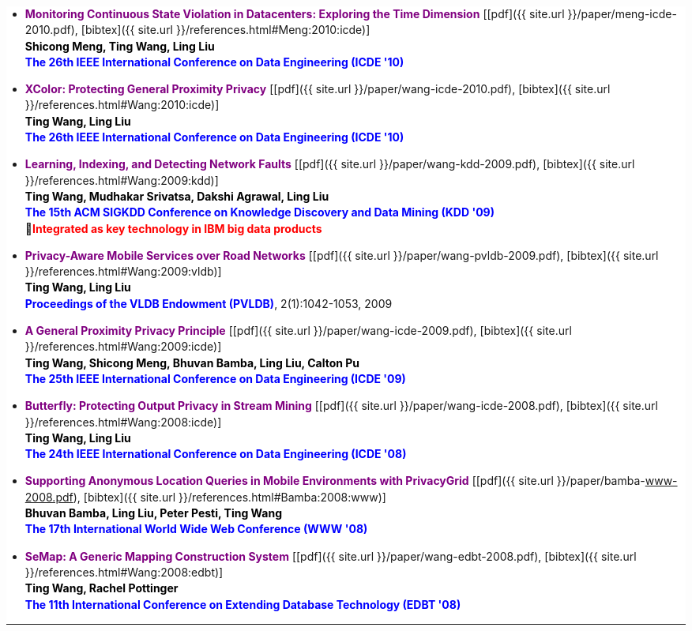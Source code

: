 
* **<font color="purple">Monitoring Continuous State Violation in Datacenters: Exploring the Time Dimension</font>** [[pdf]({{ site.url }}/paper/meng-icde-2010.pdf), [bibtex]({{ site.url }}/references.html#Meng:2010:icde)]<br>
**<font color="black">Shicong Meng, Ting Wang, Ling Liu</font>** <br>
**<font color="blue">The 26th IEEE International Conference on Data Engineering (ICDE '10)</font>**

* **<font color="purple">XColor: Protecting General Proximity Privacy</font>** [[pdf]({{ site.url }}/paper/wang-icde-2010.pdf), [bibtex]({{ site.url }}/references.html#Wang:2010:icde)]<br>
**<font color="black">Ting Wang, Ling Liu</font>** <br>
**<font color="blue">The 26th IEEE International Conference on Data Engineering (ICDE '10)</font>**


* **<font color="purple">Learning, Indexing, and Detecting Network Faults</font>** [[pdf]({{ site.url }}/paper/wang-kdd-2009.pdf), [bibtex]({{ site.url }}/references.html#Wang:2009:kdd)]<br>
**<font color="black">Ting Wang, Mudhakar Srivatsa, Dakshi Agrawal, Ling Liu</font>** <br>
**<font color="blue">The 15th ACM SIGKDD Conference on Knowledge Discovery and Data Mining (KDD '09)</font>** <br>
🏅**<font color="red">Integrated as key technology in IBM big data products</font>**


* **<font color="purple">Privacy-Aware Mobile Services over Road Networks</font>** [[pdf]({{ site.url }}/paper/wang-pvldb-2009.pdf), [bibtex]({{ site.url }}/references.html#Wang:2009:vldb)] <br>
**<font color="black">Ting Wang, Ling Liu</font>** <br>
**<font color="blue"> Proceedings of the VLDB Endowment (PVLDB)</font>**, 2(1):1042-1053, 2009

* **<font color="purple">A General Proximity Privacy Principle</font>** [[pdf]({{ site.url }}/paper/wang-icde-2009.pdf), [bibtex]({{ site.url }}/references.html#Wang:2009:icde)]<br>
**<font color="black">Ting Wang, Shicong Meng, Bhuvan Bamba, Ling Liu, Calton Pu</font>** <br>
**<font color="blue">The 25th IEEE International Conference on Data Engineering (ICDE '09)</font>**

* **<font color="purple">Butterfly: Protecting Output Privacy in Stream Mining</font>** [[pdf]({{ site.url }}/paper/wang-icde-2008.pdf), [bibtex]({{ site.url }}/references.html#Wang:2008:icde)]<br>
**<font color="black">Ting Wang, Ling Liu</font>** <br>
**<font color="blue">The 24th IEEE International Conference on Data Engineering (ICDE '08)</font>**

* **<font color="purple">Supporting Anonymous Location Queries in Mobile Environments with PrivacyGrid</font>** [[pdf]({{ site.url }}/paper/bamba-www-2008.pdf), [bibtex]({{ site.url }}/references.html#Bamba:2008:www)]<br>
**<font color="black">Bhuvan Bamba, Ling Liu, Peter Pesti, Ting Wang</font>** <br>
**<font color="blue">The 17th International World Wide Web Conference (WWW '08)</font>**


* **<font color="purple">SeMap: A Generic Mapping Construction System</font>** [[pdf]({{ site.url }}/paper/wang-edbt-2008.pdf), [bibtex]({{ site.url }}/references.html#Wang:2008:edbt)]<br>
**<font color="black">Ting Wang, Rachel Pottinger</font>** <br>
**<font color="blue">The 11th International Conference on Extending Database Technology (EDBT '08)</font>**


<hr>









